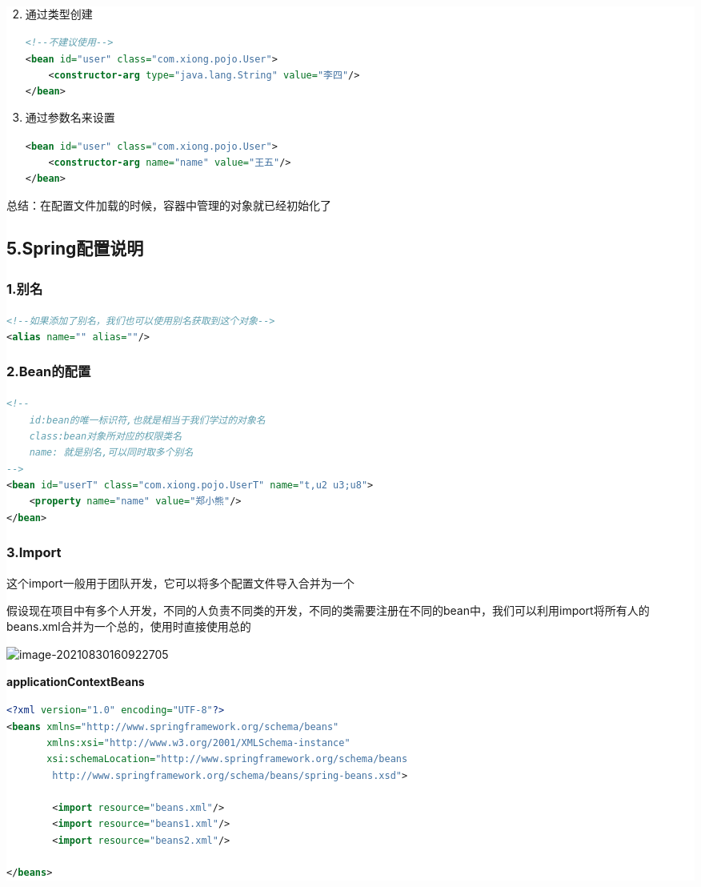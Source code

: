    2. 通过类型创建

      ```xml
      <!--不建议使用-->
      <bean id="user" class="com.xiong.pojo.User">
          <constructor-arg type="java.lang.String" value="李四"/>
      </bean>
      ```

   3. 通过参数名来设置

      ```xml
      <bean id="user" class="com.xiong.pojo.User">
          <constructor-arg name="name" value="王五"/>
      </bean>
      ```



总结：在配置文件加载的时候，容器中管理的对象就已经初始化了





## 5.Spring配置说明

### 1.别名

```xml
<!--如果添加了别名，我们也可以使用别名获取到这个对象-->
<alias name="" alias=""/>
```

### 2.Bean的配置

```xml
<!--
    id:bean的唯一标识符,也就是相当于我们学过的对象名
    class:bean对象所对应的权限类名
    name: 就是别名,可以同时取多个别名
-->
<bean id="userT" class="com.xiong.pojo.UserT" name="t,u2 u3;u8">
    <property name="name" value="郑小熊"/>
</bean>
```

### 3.Import

这个import一般用于团队开发，它可以将多个配置文件导入合并为一个

假设现在项目中有多个人开发，不同的人负责不同类的开发，不同的类需要注册在不同的bean中，我们可以利用import将所有人的beans.xml合并为一个总的，使用时直接使用总的

![image-20210830160922705](F:\笔记图片\img\image-20210830160922705.png)

**applicationContextBeans**

```xml
<?xml version="1.0" encoding="UTF-8"?>
<beans xmlns="http://www.springframework.org/schema/beans"
       xmlns:xsi="http://www.w3.org/2001/XMLSchema-instance"
       xsi:schemaLocation="http://www.springframework.org/schema/beans
        http://www.springframework.org/schema/beans/spring-beans.xsd">

        <import resource="beans.xml"/>
        <import resource="beans1.xml"/>
        <import resource="beans2.xml"/>

</beans>
```
